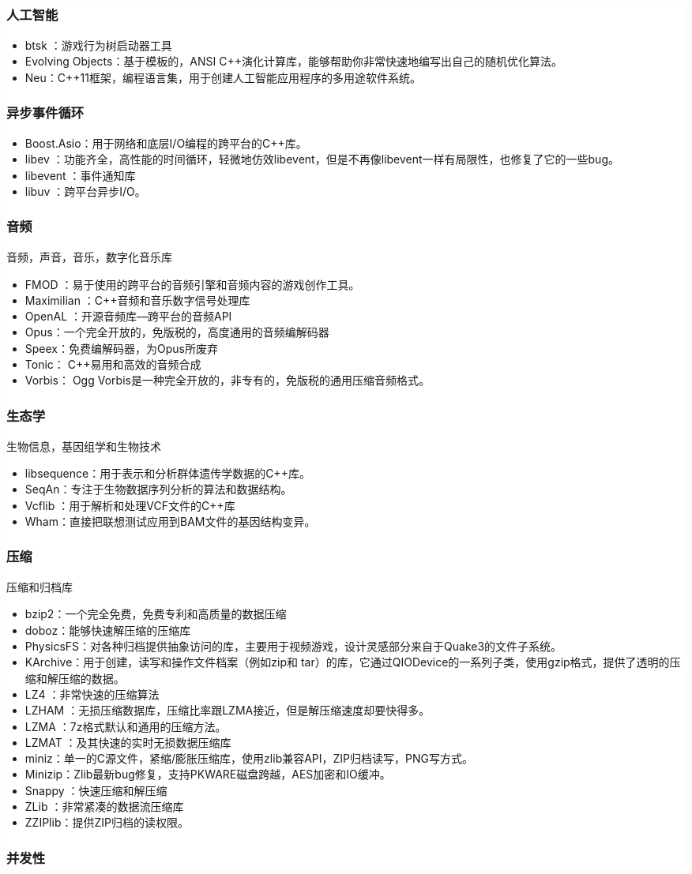 ### 人工智能

- btsk ：游戏行为树启动器工具
- Evolving Objects：基于模板的，ANSI C++演化计算库，能够帮助你非常快速地编写出自己的随机优化算法。
- Neu：C++11框架，编程语言集，用于创建人工智能应用程序的多用途软件系统。

### 异步事件循环

- Boost.Asio：用于网络和底层I/O编程的跨平台的C++库。
- libev ：功能齐全，高性能的时间循环，轻微地仿效libevent，但是不再像libevent一样有局限性，也修复了它的一些bug。
- libevent ：事件通知库
- libuv ：跨平台异步I/O。

### 音频

音频，声音，音乐，数字化音乐库

- FMOD ：易于使用的跨平台的音频引擎和音频内容的游戏创作工具。
- Maximilian ：C++音频和音乐数字信号处理库
- OpenAL ：开源音频库—跨平台的音频API
- Opus：一个完全开放的，免版税的，高度通用的音频编解码器
- Speex：免费编解码器，为Opus所废弃
- Tonic： C++易用和高效的音频合成
- Vorbis： Ogg Vorbis是一种完全开放的，非专有的，免版税的通用压缩音频格式。

### 生态学

生物信息，基因组学和生物技术

- libsequence：用于表示和分析群体遗传学数据的C++库。
- SeqAn：专注于生物数据序列分析的算法和数据结构。
- Vcflib ：用于解析和处理VCF文件的C++库
- Wham：直接把联想测试应用到BAM文件的基因结构变异。

### 压缩

压缩和归档库

- bzip2：一个完全免费，免费专利和高质量的数据压缩
- doboz：能够快速解压缩的压缩库
- PhysicsFS：对各种归档提供抽象访问的库，主要用于视频游戏，设计灵感部分来自于Quake3的文件子系统。
- KArchive：用于创建，读写和操作文件档案（例如zip和 tar）的库，它通过QIODevice的一系列子类，使用gzip格式，提供了透明的压缩和解压缩的数据。
- LZ4 ：非常快速的压缩算法
- LZHAM ：无损压缩数据库，压缩比率跟LZMA接近，但是解压缩速度却要快得多。
- LZMA ：7z格式默认和通用的压缩方法。
- LZMAT ：及其快速的实时无损数据压缩库
- miniz：单一的C源文件，紧缩/膨胀压缩库，使用zlib兼容API，ZIP归档读写，PNG写方式。
- Minizip：Zlib最新bug修复，支持PKWARE磁盘跨越，AES加密和IO缓冲。
- Snappy ：快速压缩和解压缩
- ZLib ：非常紧凑的数据流压缩库
- ZZIPlib：提供ZIP归档的读权限。

### 并发性
